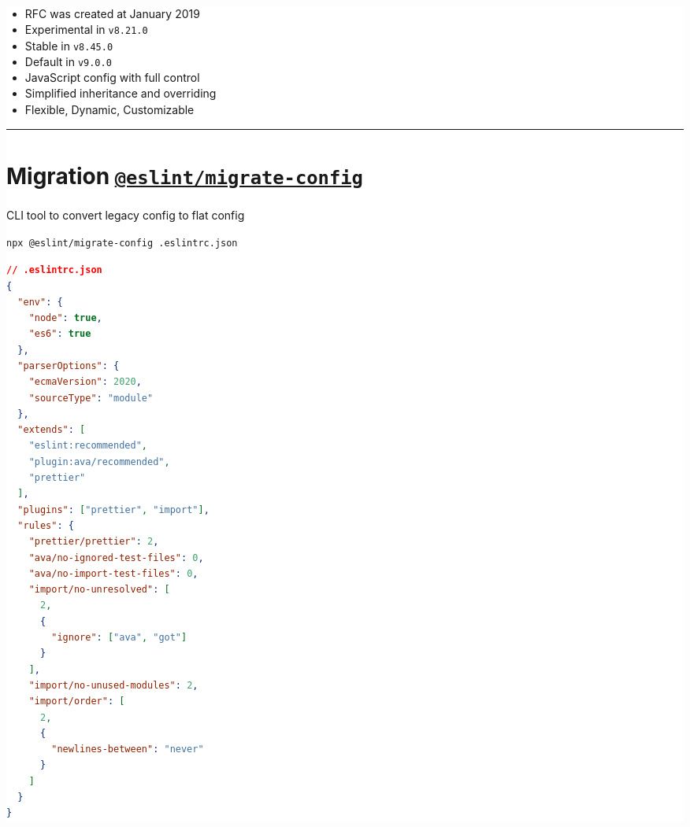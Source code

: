 <v-clicks>

- RFC was created at January 2019
- Experimental in `v8.21.0`
- Stable in `v8.45.0`
- Default in `v9.0.0`
- JavaScript config with full control
- Simplified inheritance and overriding
- Flexible, Dynamic, Customizable

</v-clicks>



---

# Migration [`@eslint/migrate-config`](https://www.npmjs.com/package/@eslint/migrate-config)

CLI tool to convert legacy config to flat config

```bash
npx @eslint/migrate-config .eslintrc.json
```

<div grid="~ cols-[1fr_max-content_1fr] gap-4" mt-4 v-click>

```json
// .eslintrc.json
{
  "env": {
    "node": true,
    "es6": true
  },
  "parserOptions": {
    "ecmaVersion": 2020,
    "sourceType": "module"
  },
  "extends": [
    "eslint:recommended",
    "plugin:ava/recommended",
    "prettier"
  ],
  "plugins": ["prettier", "import"],
  "rules": {
    "prettier/prettier": 2,
    "ava/no-ignored-test-files": 0,
    "ava/no-import-test-files": 0,
    "import/no-unresolved": [
      2,
      {
        "ignore": ["ava", "got"]
      }
    ],
    "import/no-unused-modules": 2,
    "import/order": [
      2,
      {
        "newlines-between": "never"
      }
    ]
  }
}
```
